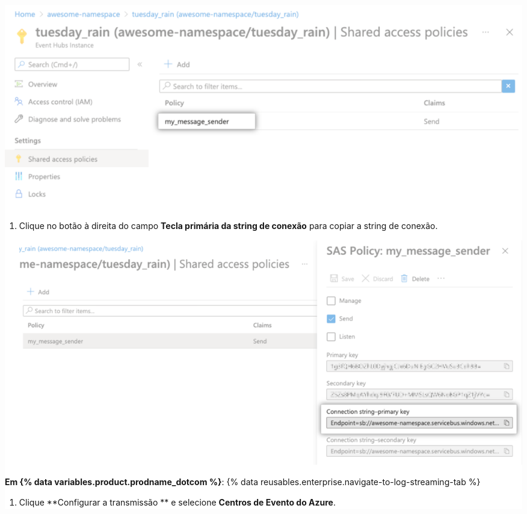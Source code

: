    ![Uma lista de políticas de acesso compartilhadas](/assets/images/help/enterprises/azure-shared-access-policies.png)

1. Clique no botão à direita do campo **Tecla primária da string de conexão** para copiar a string de conexão.

   ![A string de conexão do centro do evento](/assets/images/help/enterprises/azure-connection-string.png)

**Em {% data variables.product.prodname_dotcom %}**:
{% data reusables.enterprise.navigate-to-log-streaming-tab %}
1. Clique **Configurar a transmissão ** e selecione **Centros de Evento do Azure**.
